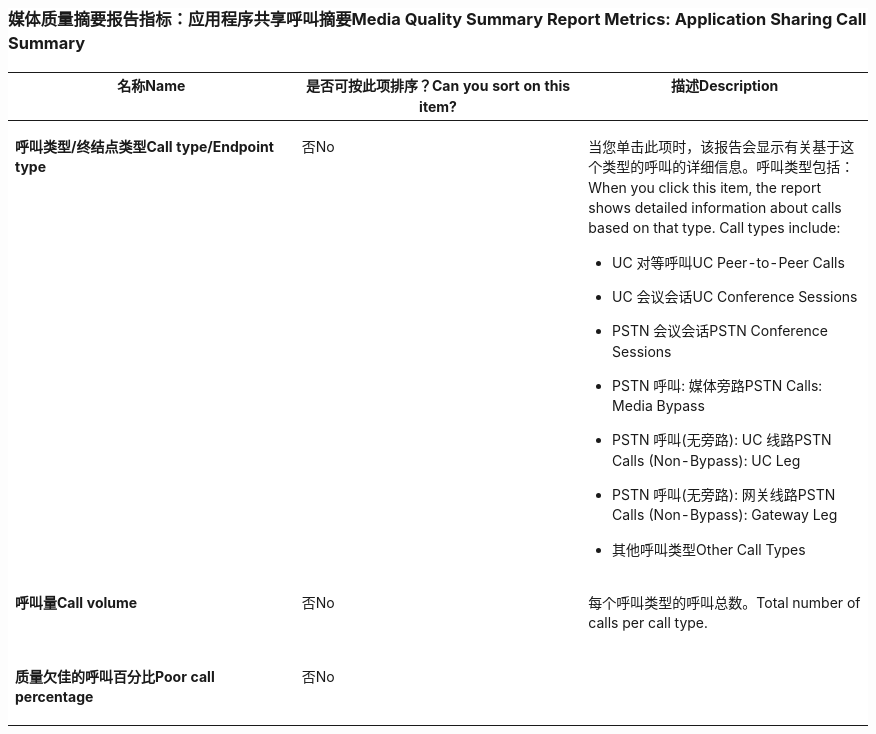 
### <a name="media-quality-summary-report-metrics-application-sharing-call-summary"></a><span data-ttu-id="17f26-306">媒体质量摘要报告指标：应用程序共享呼叫摘要</span><span class="sxs-lookup"><span data-stu-id="17f26-306">Media Quality Summary Report Metrics: Application Sharing Call Summary</span></span>

<table>
<colgroup>
<col style="width: 33%" />
<col style="width: 33%" />
<col style="width: 33%" />
</colgroup>
<thead>
<tr class="header">
<th><span data-ttu-id="17f26-307">名称</span><span class="sxs-lookup"><span data-stu-id="17f26-307">Name</span></span></th>
<th><span data-ttu-id="17f26-308">是否可按此项排序？</span><span class="sxs-lookup"><span data-stu-id="17f26-308">Can you sort on this item?</span></span></th>
<th><span data-ttu-id="17f26-309">描述</span><span class="sxs-lookup"><span data-stu-id="17f26-309">Description</span></span></th>
</tr>
</thead>
<tbody>
<tr class="odd">
<td><p><span data-ttu-id="17f26-310"><strong>呼叫类型/终结点类型</strong></span><span class="sxs-lookup"><span data-stu-id="17f26-310"><strong>Call type/Endpoint type</strong></span></span></p></td>
<td><p><span data-ttu-id="17f26-311">否</span><span class="sxs-lookup"><span data-stu-id="17f26-311">No</span></span></p></td>
<td><p><span data-ttu-id="17f26-p127">当您单击此项时，该报告会显示有关基于这个类型的呼叫的详细信息。呼叫类型包括：</span><span class="sxs-lookup"><span data-stu-id="17f26-p127">When you click this item, the report shows detailed information about calls based on that type. Call types include:</span></span></p>
<ul>
<li><p><span data-ttu-id="17f26-314">UC 对等呼叫</span><span class="sxs-lookup"><span data-stu-id="17f26-314">UC Peer-to-Peer Calls</span></span></p></li>
<li><p><span data-ttu-id="17f26-315">UC 会议会话</span><span class="sxs-lookup"><span data-stu-id="17f26-315">UC Conference Sessions</span></span></p></li>
<li><p><span data-ttu-id="17f26-316">PSTN 会议会话</span><span class="sxs-lookup"><span data-stu-id="17f26-316">PSTN Conference Sessions</span></span></p></li>
<li><p><span data-ttu-id="17f26-317">PSTN 呼叫: 媒体旁路</span><span class="sxs-lookup"><span data-stu-id="17f26-317">PSTN Calls: Media Bypass</span></span></p></li>
<li><p><span data-ttu-id="17f26-318">PSTN 呼叫(无旁路): UC 线路</span><span class="sxs-lookup"><span data-stu-id="17f26-318">PSTN Calls (Non-Bypass): UC Leg</span></span></p></li>
<li><p><span data-ttu-id="17f26-319">PSTN 呼叫(无旁路): 网关线路</span><span class="sxs-lookup"><span data-stu-id="17f26-319">PSTN Calls (Non-Bypass): Gateway Leg</span></span></p></li>
<li><p><span data-ttu-id="17f26-320">其他呼叫类型</span><span class="sxs-lookup"><span data-stu-id="17f26-320">Other Call Types</span></span></p></li>
</ul></td>
</tr>
<tr class="even">
<td><p><span data-ttu-id="17f26-321"><strong>呼叫量</strong></span><span class="sxs-lookup"><span data-stu-id="17f26-321"><strong>Call volume</strong></span></span></p></td>
<td><p><span data-ttu-id="17f26-322">否</span><span class="sxs-lookup"><span data-stu-id="17f26-322">No</span></span></p></td>
<td><p><span data-ttu-id="17f26-323">每个呼叫类型的呼叫总数。</span><span class="sxs-lookup"><span data-stu-id="17f26-323">Total number of calls per call type.</span></span></p></td>
</tr>
<tr class="odd">
<td><p><span data-ttu-id="17f26-324"><strong>质量欠佳的呼叫百分比</strong></span><span class="sxs-lookup"><span data-stu-id="17f26-324"><strong>Poor call percentage</strong></span></span></p></td>
<td><p><span data-ttu-id="17f26-325">否</span><span class="sxs-lookup"><span data-stu-id="17f26-325">No</span></span></p></td>